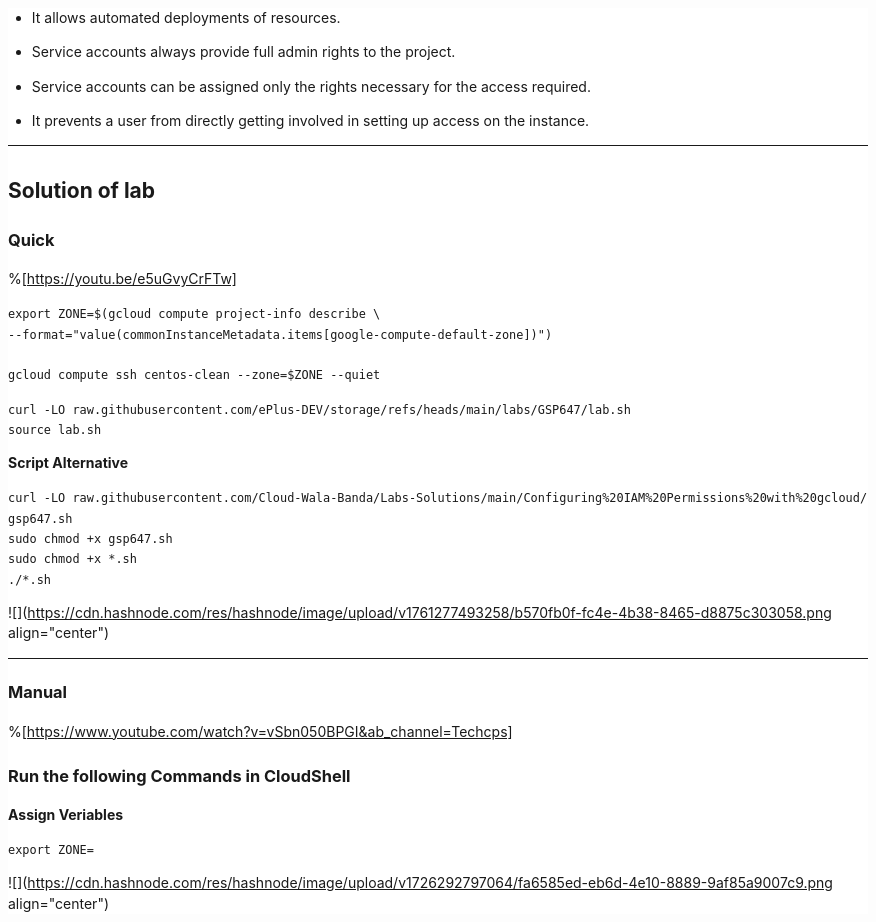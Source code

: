 * It allows automated deployments of resources.
    
* Service accounts always provide full admin rights to the project.
    
* Service accounts can be assigned only the rights necessary for the access required.
    
* It prevents a user from directly getting involved in setting up access on the instance.
    

---

## Solution of lab

### Quick

%[https://youtu.be/e5uGvyCrFTw] 

```apache
export ZONE=$(gcloud compute project-info describe \
--format="value(commonInstanceMetadata.items[google-compute-default-zone])")

gcloud compute ssh centos-clean --zone=$ZONE --quiet
```

```apache
curl -LO raw.githubusercontent.com/ePlus-DEV/storage/refs/heads/main/labs/GSP647/lab.sh
source lab.sh
```

**Script Alternative**

```apache
curl -LO raw.githubusercontent.com/Cloud-Wala-Banda/Labs-Solutions/main/Configuring%20IAM%20Permissions%20with%20gcloud/gsp647.sh
sudo chmod +x gsp647.sh
sudo chmod +x *.sh
./*.sh
```

![](https://cdn.hashnode.com/res/hashnode/image/upload/v1761277493258/b570fb0f-fc4e-4b38-8465-d8875c303058.png align="center")

---

### Manual

%[https://www.youtube.com/watch?v=vSbn050BPGI&ab_channel=Techcps] 

### Run the following Commands in CloudShell

**Assign Veriables**

```apache
export ZONE=
```

![](https://cdn.hashnode.com/res/hashnode/image/upload/v1726292797064/fa6585ed-eb6d-4e10-8889-9af85a9007c9.png align="center")
